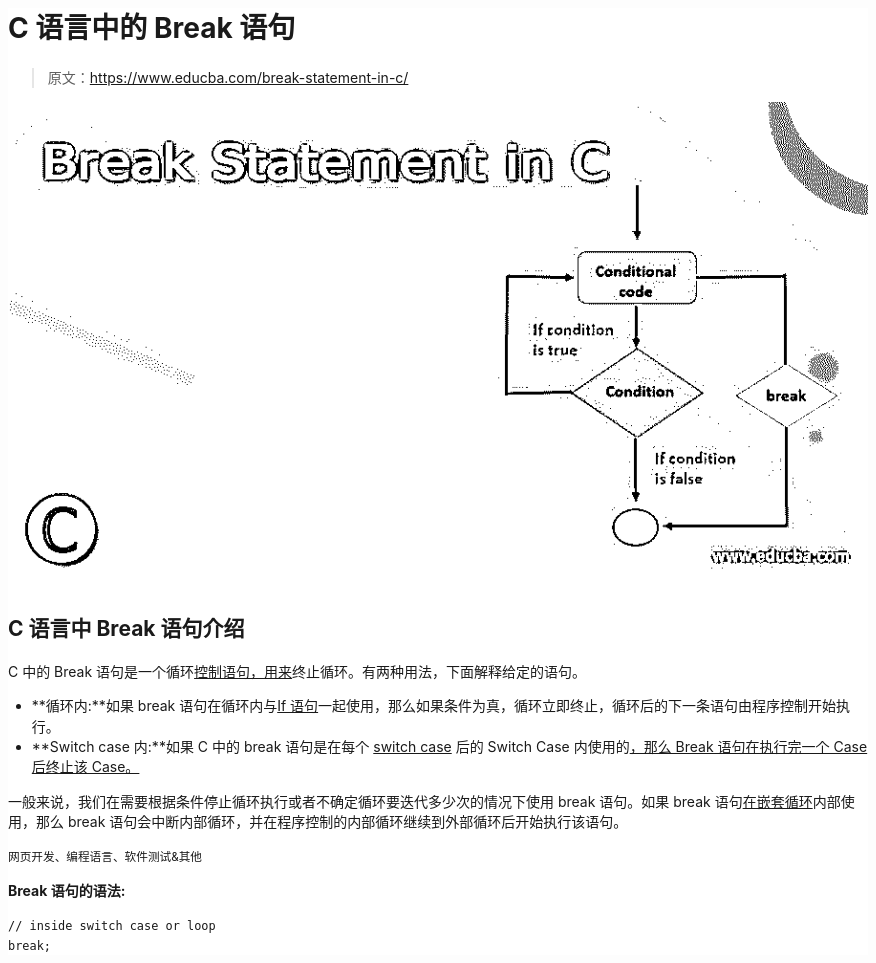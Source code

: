 # C 语言中的 Break 语句

> 原文：<https://www.educba.com/break-statement-in-c/>

![Break Statement in C](img/32be103fbe32c6c6dbc3432a6a647f54.png)



## C 语言中 Break 语句介绍

C 中的 Break 语句是一个循环[控制语句，用来](https://www.educba.com/control-statements-in-c/)终止循环。有两种用法，下面解释给定的语句。

*   **循环内:**如果 break 语句在循环内与[If 语句](https://www.educba.com/if-statement-in-python/)一起使用，那么如果条件为真，循环立即终止，循环后的下一条语句由程序控制开始执行。
*   **Switch case 内:**如果 C 中的 break 语句是在每个 [switch case](https://www.educba.com/switch-case-in-shell-scripting/) 后的 Switch Case 内使用的[，那么 Break 语句在执行完一个 Case 后终止该 Case。](https://www.educba.com/switch-case-in-powershell/)

一般来说，我们在需要根据条件停止循环执行或者不确定循环要迭代多少次的情况下使用 break 语句。如果 break 语句[在嵌套循环](https://www.educba.com/nested-loop-in-c-plus-plus/)内部使用，那么 break 语句会中断内部循环，并在程序控制的内部循环继续到外部循环后开始执行该语句。

<small>网页开发、编程语言、软件测试&其他</small>

**Break 语句的语法:**

```
// inside switch case or loop
break;
```
